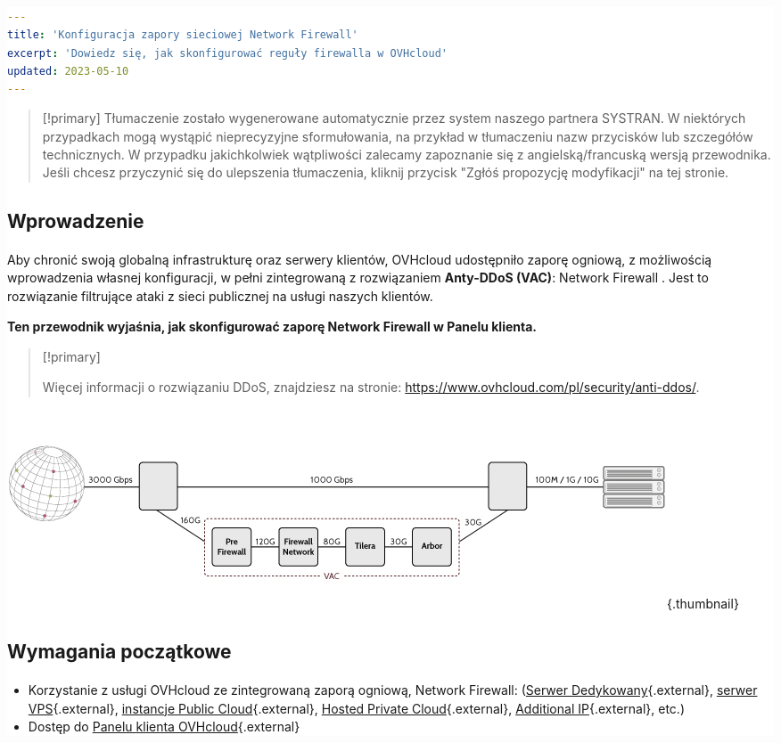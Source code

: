 ```yaml
---
title: 'Konfiguracja zapory sieciowej Network Firewall'
excerpt: 'Dowiedz się, jak skonfigurować reguły firewalla w OVHcloud'
updated: 2023-05-10
---
```


> [!primary]
> Tłumaczenie zostało wygenerowane automatycznie przez system naszego partnera SYSTRAN. W niektórych przypadkach mogą wystąpić nieprecyzyjne sformułowania, na przykład w tłumaczeniu nazw przycisków lub szczegółów technicznych. W przypadku jakichkolwiek wątpliwości zalecamy zapoznanie się z angielską/francuską wersją przewodnika. Jeśli chcesz przyczynić się do ulepszenia tłumaczenia, kliknij przycisk "Zgłóś propozycję modyfikacji" na tej stronie.
>


## Wprowadzenie

Aby chronić swoją globalną infrastrukturę oraz serwery klientów, OVHcloud udostępniło zaporę ogniową, z możliwością wprowadzenia własnej konfiguracji, w pełni zintegrowaną z rozwiązaniem **Anty-DDoS (VAC)**: Network Firewall . Jest to rozwiązanie filtrujące ataki z sieci publicznej na usługi naszych klientów.

**Ten przewodnik wyjaśnia, jak skonfigurować zaporę Network Firewall w Panelu klienta.**


> [!primary]
>
> Więcej informacji o rozwiązaniu DDoS, znajdziesz na stronie: <https://www.ovhcloud.com/pl/security/anti-ddos/>.
> 

![Szczegóły dotyczące systemu VAC](images/vac-inside.png){.thumbnail}


## Wymagania początkowe

- Korzystanie z usługi OVHcloud ze zintegrowaną zaporą ogniową, Network Firewall: ([Serwer Dedykowany](https://www.ovhcloud.com/pl/bare-metal/){.external}, [serwer VPS](https://www.ovhcloud.com/pl/vps/){.external}, [instancje Public Cloud](https://www.ovhcloud.com/pl/public-cloud/){.external}, [Hosted Private Cloud](https://www.ovhcloud.com/pl/enterprise/products/hosted-private-cloud/){.external}, [Additional IP](https://www.ovhcloud.com/pl/bare-metal/ip/){.external}, etc.)
- Dostęp do [Panelu klienta OVHcloud](https://www.ovh.com/auth/?action=gotomanager&from=https://www.ovh.pl/&ovhSubsidiary=pl){.external}
